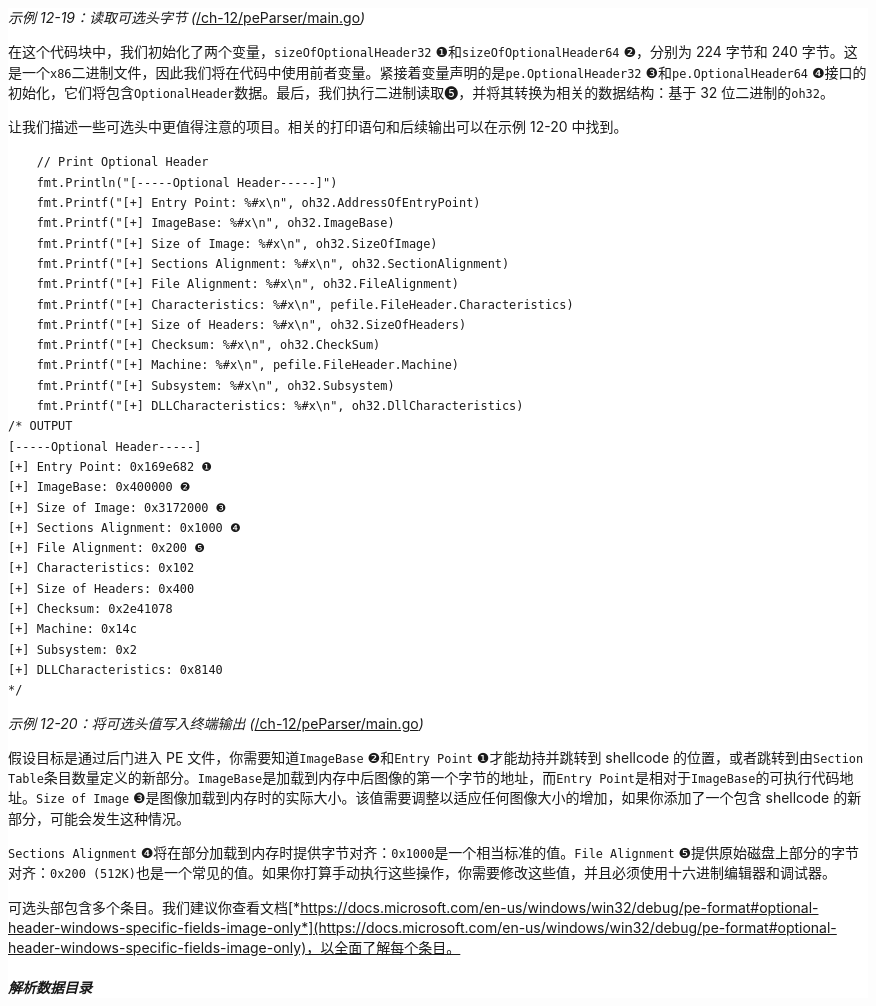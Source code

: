 *示例 12-19：读取可选头字节 (*[/ch-12/peParser/main.go](https://github.com/blackhat-go/bhg/blob/master/ch-12/peParser/main.go)*)*

在这个代码块中，我们初始化了两个变量，`sizeOfOptionalHeader32` ❶和`sizeOfOptionalHeader64` ❷，分别为 224 字节和 240 字节。这是一个`x86`二进制文件，因此我们将在代码中使用前者变量。紧接着变量声明的是`pe.OptionalHeader32` ❸和`pe.OptionalHeader64` ❹接口的初始化，它们将包含`OptionalHeader`数据。最后，我们执行二进制读取❺，并将其转换为相关的数据结构：基于 32 位二进制的`oh32`。

让我们描述一些可选头中更值得注意的项目。相关的打印语句和后续输出可以在示例 12-20 中找到。

```
    // Print Optional Header
    fmt.Println("[-----Optional Header-----]")
    fmt.Printf("[+] Entry Point: %#x\n", oh32.AddressOfEntryPoint)
    fmt.Printf("[+] ImageBase: %#x\n", oh32.ImageBase)
    fmt.Printf("[+] Size of Image: %#x\n", oh32.SizeOfImage)
    fmt.Printf("[+] Sections Alignment: %#x\n", oh32.SectionAlignment)
    fmt.Printf("[+] File Alignment: %#x\n", oh32.FileAlignment)
    fmt.Printf("[+] Characteristics: %#x\n", pefile.FileHeader.Characteristics)
    fmt.Printf("[+] Size of Headers: %#x\n", oh32.SizeOfHeaders)
    fmt.Printf("[+] Checksum: %#x\n", oh32.CheckSum)
    fmt.Printf("[+] Machine: %#x\n", pefile.FileHeader.Machine)
    fmt.Printf("[+] Subsystem: %#x\n", oh32.Subsystem)
    fmt.Printf("[+] DLLCharacteristics: %#x\n", oh32.DllCharacteristics)
/* OUTPUT
[-----Optional Header-----]
[+] Entry Point: 0x169e682 ❶
[+] ImageBase: 0x400000 ❷
[+] Size of Image: 0x3172000 ❸
[+] Sections Alignment: 0x1000 ❹
[+] File Alignment: 0x200 ❺
[+] Characteristics: 0x102
[+] Size of Headers: 0x400
[+] Checksum: 0x2e41078
[+] Machine: 0x14c
[+] Subsystem: 0x2
[+] DLLCharacteristics: 0x8140
*/
```

*示例 12-20：将可选头值写入终端输出 (*[/ch-12/peParser/main.go](https://github.com/blackhat-go/bhg/blob/master/ch-12/peParser/main.go)*)*

假设目标是通过后门进入 PE 文件，你需要知道`ImageBase` ❷和`Entry Point` ❶才能劫持并跳转到 shellcode 的位置，或者跳转到由`Section Table`条目数量定义的新部分。`ImageBase`是加载到内存中后图像的第一个字节的地址，而`Entry Point`是相对于`ImageBase`的可执行代码地址。`Size of Image` ❸是图像加载到内存时的实际大小。该值需要调整以适应任何图像大小的增加，如果你添加了一个包含 shellcode 的新部分，可能会发生这种情况。

`Sections Alignment` ❹将在部分加载到内存时提供字节对齐：`0x1000`是一个相当标准的值。`File Alignment` ❺提供原始磁盘上部分的字节对齐：`0x200 (512K)`也是一个常见的值。如果你打算手动执行这些操作，你需要修改这些值，并且必须使用十六进制编辑器和调试器。

可选头部包含多个条目。我们建议你查看文档[*https://docs.microsoft.com/en-us/windows/win32/debug/pe-format#optional-header-windows-specific-fields-image-only*](https://docs.microsoft.com/en-us/windows/win32/debug/pe-format#optional-header-windows-specific-fields-image-only)，以全面了解每个条目。

##### 解析数据目录
